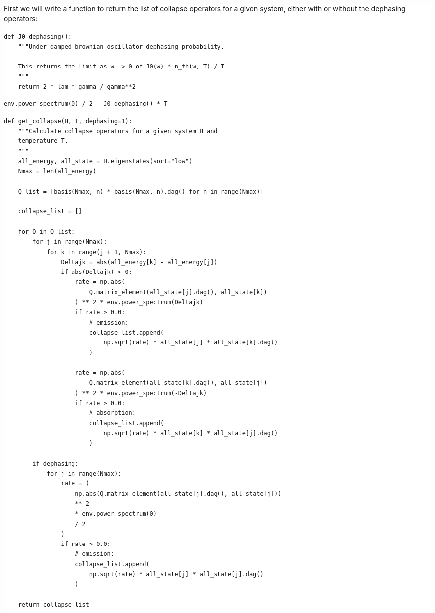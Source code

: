 First we will write a function to return the list of collapse operators for a given system, either with or without the dephasing operators:

```{code-cell} ipython3
def J0_dephasing():
    """Under-damped brownian oscillator dephasing probability.

    This returns the limit as w -> 0 of J0(w) * n_th(w, T) / T.
    """
    return 2 * lam * gamma / gamma**2
```

```{code-cell} ipython3
env.power_spectrum(0) / 2 - J0_dephasing() * T
```

```{code-cell} ipython3
def get_collapse(H, T, dephasing=1):
    """Calculate collapse operators for a given system H and
    temperature T.
    """
    all_energy, all_state = H.eigenstates(sort="low")
    Nmax = len(all_energy)

    Q_list = [basis(Nmax, n) * basis(Nmax, n).dag() for n in range(Nmax)]

    collapse_list = []

    for Q in Q_list:
        for j in range(Nmax):
            for k in range(j + 1, Nmax):
                Deltajk = abs(all_energy[k] - all_energy[j])
                if abs(Deltajk) > 0:
                    rate = np.abs(
                        Q.matrix_element(all_state[j].dag(), all_state[k])
                    ) ** 2 * env.power_spectrum(Deltajk)
                    if rate > 0.0:
                        # emission:
                        collapse_list.append(
                            np.sqrt(rate) * all_state[j] * all_state[k].dag()
                        )

                    rate = np.abs(
                        Q.matrix_element(all_state[k].dag(), all_state[j])
                    ) ** 2 * env.power_spectrum(-Deltajk)
                    if rate > 0.0:
                        # absorption:
                        collapse_list.append(
                            np.sqrt(rate) * all_state[k] * all_state[j].dag()
                        )

        if dephasing:
            for j in range(Nmax):
                rate = (
                    np.abs(Q.matrix_element(all_state[j].dag(), all_state[j]))
                    ** 2
                    * env.power_spectrum(0)
                    / 2
                )
                if rate > 0.0:
                    # emission:
                    collapse_list.append(
                        np.sqrt(rate) * all_state[j] * all_state[j].dag()
                    )

    return collapse_list
```